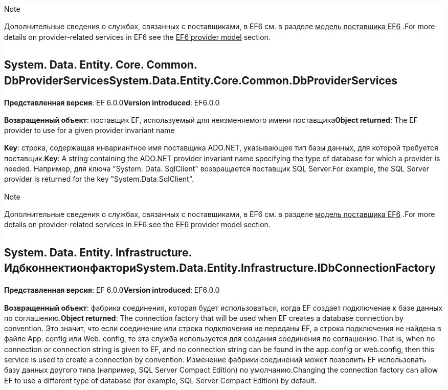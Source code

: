 >[!NOTE]
> <span data-ttu-id="eee3c-122">Дополнительные сведения о службах, связанных с поставщиками, в EF6 см. в разделе [модель поставщика EF6](~/ef6/fundamentals/providers/provider-model.md) .</span><span class="sxs-lookup"><span data-stu-id="eee3c-122">For more details on provider-related services in EF6 see the [EF6 provider model](~/ef6/fundamentals/providers/provider-model.md) section.</span></span>  

## <a name="systemdataentitycorecommondbproviderservices"></a><span data-ttu-id="eee3c-123">System. Data. Entity. Core. Common. DbProviderServices</span><span class="sxs-lookup"><span data-stu-id="eee3c-123">System.Data.Entity.Core.Common.DbProviderServices</span></span>  

<span data-ttu-id="eee3c-124">**Представленная версия**: EF 6.0.0</span><span class="sxs-lookup"><span data-stu-id="eee3c-124">**Version introduced**: EF6.0.0</span></span>  

<span data-ttu-id="eee3c-125">**Возвращенный объект**: поставщик EF, используемый для неизменяемого имени поставщика</span><span class="sxs-lookup"><span data-stu-id="eee3c-125">**Object returned**: The EF provider to use for a given provider invariant name</span></span>  

<span data-ttu-id="eee3c-126">**Key**: строка, содержащая инвариантное имя поставщика ADO.NET, указывающее тип базы данных, для которой требуется поставщик.</span><span class="sxs-lookup"><span data-stu-id="eee3c-126">**Key**: A string containing the ADO.NET provider invariant name specifying the type of database for which a provider is needed.</span></span> <span data-ttu-id="eee3c-127">Например, для ключа "System. Data. SqlClient" возвращается поставщик SQL Server.</span><span class="sxs-lookup"><span data-stu-id="eee3c-127">For example, the SQL Server provider is returned for the key "System.Data.SqlClient".</span></span>  

>[!NOTE]
> <span data-ttu-id="eee3c-128">Дополнительные сведения о службах, связанных с поставщиками, в EF6 см. в разделе [модель поставщика EF6](~/ef6/fundamentals/providers/provider-model.md) .</span><span class="sxs-lookup"><span data-stu-id="eee3c-128">For more details on provider-related services in EF6 see the [EF6 provider model](~/ef6/fundamentals/providers/provider-model.md) section.</span></span>  

## <a name="systemdataentityinfrastructureidbconnectionfactory"></a><span data-ttu-id="eee3c-129">System. Data. Entity. Infrastructure. Идбконнектионфактори</span><span class="sxs-lookup"><span data-stu-id="eee3c-129">System.Data.Entity.Infrastructure.IDbConnectionFactory</span></span>  

<span data-ttu-id="eee3c-130">**Представленная версия**: EF 6.0.0</span><span class="sxs-lookup"><span data-stu-id="eee3c-130">**Version introduced**: EF6.0.0</span></span>  

<span data-ttu-id="eee3c-131">**Возвращенный объект**: фабрика соединения, которая будет использоваться, когда EF создает подключение к базе данных по соглашению.</span><span class="sxs-lookup"><span data-stu-id="eee3c-131">**Object returned**: The connection factory that will be used when EF creates a database connection by convention.</span></span> <span data-ttu-id="eee3c-132">Это значит, что если соединение или строка подключения не переданы EF, а строка подключения не найдена в файле App. config или Web. config, то эта служба используется для создания соединения по соглашению.</span><span class="sxs-lookup"><span data-stu-id="eee3c-132">That is, when no connection or connection string is given to EF, and no connection string can be found in the app.config or web.config, then this service is used to create a connection by convention.</span></span> <span data-ttu-id="eee3c-133">Изменение фабрики соединений может позволить EF использовать базу данных другого типа (например, SQL Server Compact Edition) по умолчанию.</span><span class="sxs-lookup"><span data-stu-id="eee3c-133">Changing the connection factory can allow EF to use a different type of database (for example, SQL Server Compact Edition) by default.</span></span>  

